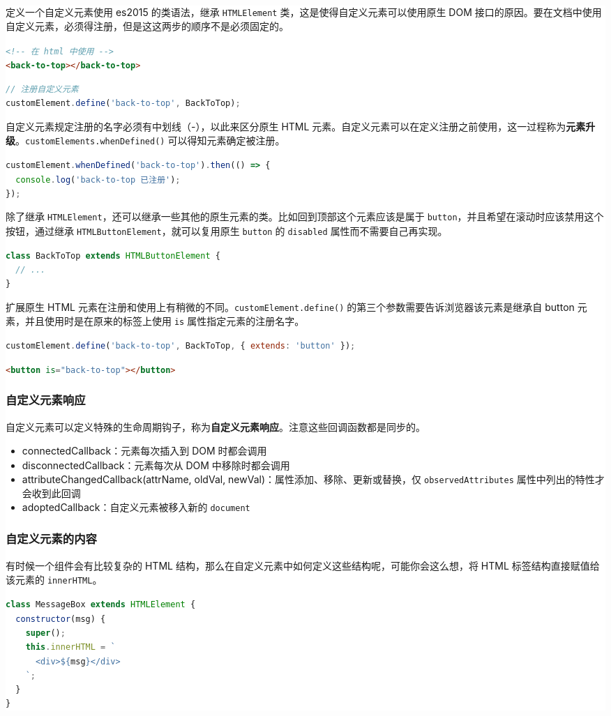 定义一个自定义元素使用 es2015 的类语法，继承 `HTMLElement` 类，这是使得自定义元素可以使用原生 DOM 接口的原因。要在文档中使用自定义元素，必须得注册，但是这这两步的顺序不是必须固定的。

```html
<!-- 在 html 中使用 -->
<back-to-top></back-to-top>
```

```js
// 注册自定义元素
customElement.define('back-to-top', BackToTop);
```

自定义元素规定注册的名字必须有中划线（-），以此来区分原生 HTML 元素。自定义元素可以在定义注册之前使用，这一过程称为**元素升级**。`customElements.whenDefined()` 可以得知元素确定被注册。

```js
customElement.whenDefined('back-to-top').then(() => {
  console.log('back-to-top 已注册');
});
```

除了继承 `HTMLElement`，还可以继承一些其他的原生元素的类。比如回到顶部这个元素应该是属于 `button`，并且希望在滚动时应该禁用这个按钮，通过继承 `HTMLButtonElement`，就可以复用原生 `button` 的 `disabled` 属性而不需要自己再实现。

```js
class BackToTop extends HTMLButtonElement {
  // ...
}
```

扩展原生 HTML 元素在注册和使用上有稍微的不同。`customElement.define()` 的第三个参数需要告诉浏览器该元素是继承自 button 元素，并且使用时是在原来的标签上使用 `is` 属性指定元素的注册名字。

```js
customElement.define('back-to-top', BackToTop, { extends: 'button' });
```

```html
<button is="back-to-top"></button>
```

### 自定义元素响应

自定义元素可以定义特殊的生命周期钩子，称为**自定义元素响应**。注意这些回调函数都是同步的。

- connectedCallback：元素每次插入到 DOM 时都会调用
- disconnectedCallback：元素每次从 DOM 中移除时都会调用
- attributeChangedCallback(attrName, oldVal, newVal)：属性添加、移除、更新或替换，仅 `observedAttributes` 属性中列出的特性才会收到此回调
- adoptedCallback：自定义元素被移入新的 `document`

### 自定义元素的内容

有时候一个组件会有比较复杂的 HTML 结构，那么在自定义元素中如何定义这些结构呢，可能你会这么想，将 HTML 标签结构直接赋值给该元素的 `innerHTML`。

```js 
class MessageBox extends HTMLElement {
  constructor(msg) {
    super();
    this.innerHTML = `
      <div>${msg}</div>
    `;
  }
}
```
